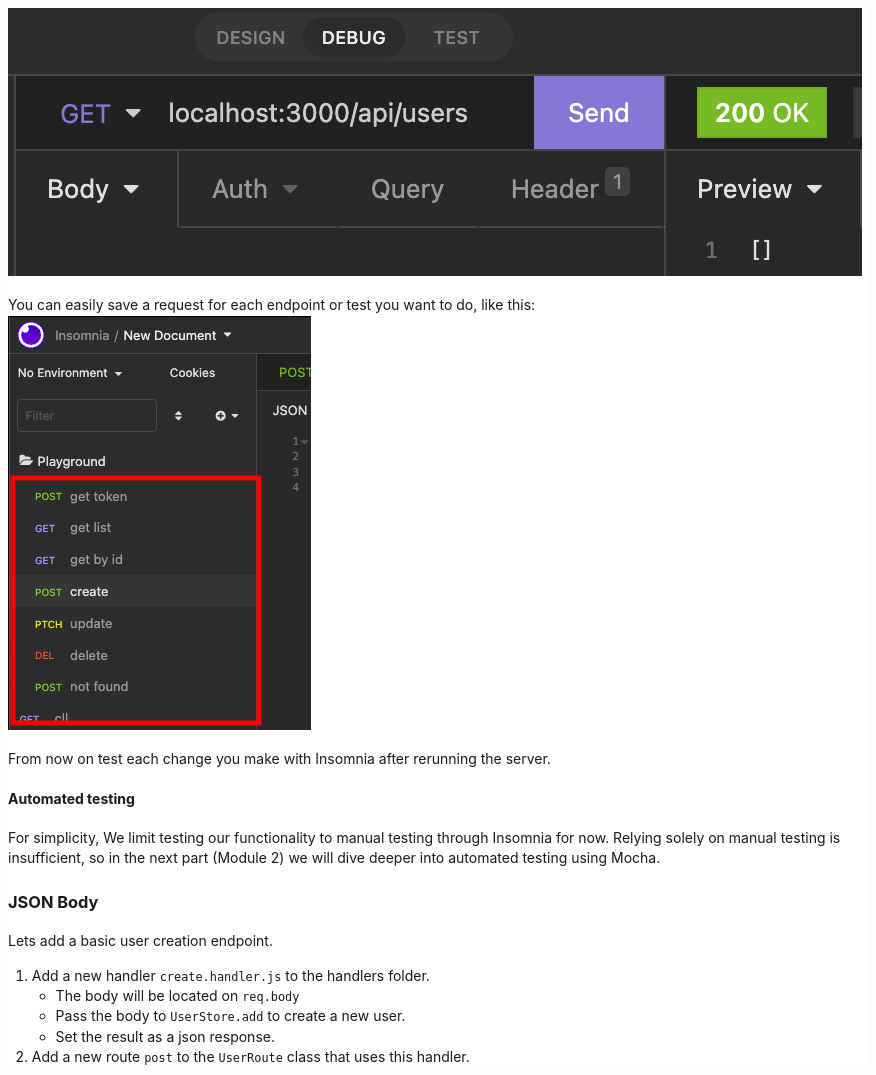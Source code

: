 ![](assets/insomnia-get-list.png)

You can easily save a request for each endpoint or test you want to do, like this:  
![](assets/insomnia-save-requests.png)

From now on test each change you make with Insomnia after rerunning the server.

#### Automated testing

For simplicity, We limit testing our functionality to manual testing through Insomnia for now. Relying solely on manual testing is insufficient, so in the next part (Module 2) we will dive deeper into automated testing using Mocha.

### JSON Body

Lets add a basic user creation endpoint.

1. Add a new handler `create.handler.js` to the handlers folder.
   - The body will be located on `req.body`
   - Pass the body to `UserStore.add` to create a new user.
   - Set the result as a json response.
2. Add a new route `post` to the `UserRoute` class that uses this handler.
